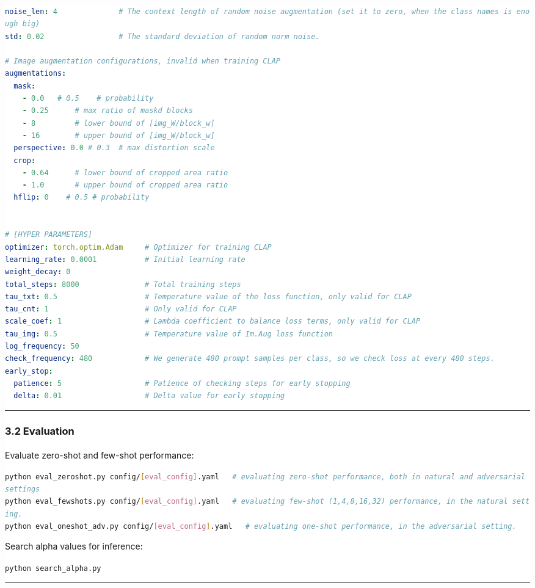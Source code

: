 ```yaml
noise_len: 4              # The context length of random noise augmentation (set it to zero, when the class names is enough big)
std: 0.02                 # The standard deviation of random norm noise.

# Image augmentation configurations, invalid when training CLAP
augmentations:  
  mask:       
    - 0.0   # 0.5    # probability
    - 0.25      # max ratio of maskd blocks
    - 8         # lower bound of [img_W/block_w]
    - 16        # upper bound of [img_W/block_w]
  perspective: 0.0 # 0.3  # max distortion scale
  crop:
    - 0.64      # lower bound of cropped area ratio
    - 1.0       # upper bound of cropped area ratio
  hflip: 0    # 0.5 # probability


# [HYPER PARAMETERS]
optimizer: torch.optim.Adam     # Optimizer for training CLAP
learning_rate: 0.0001           # Initial learning rate
weight_decay: 0                 
total_steps: 8000               # Total training steps
tau_txt: 0.5                    # Temperature value of the loss function, only valid for CLAP
tau_cnt: 1                      # Only valid for CLAP
scale_coef: 1                   # Lambda coefficient to balance loss terms, only valid for CLAP
tau_img: 0.5                    # Temperature value of Im.Aug loss function
log_frequency: 50               
check_frequency: 480            # We generate 480 prompt samples per class, so we check loss at every 480 steps.
early_stop:
  patience: 5                   # Patience of checking steps for early stopping
  delta: 0.01                   # Delta value for early stopping
```

---

### 3.2 Evaluation
Evaluate zero-shot and few-shot performance:
```bash
python eval_zeroshot.py config/[eval_config].yaml   # evaluating zero-shot performance, both in natural and adversarial settings
python eval_fewshots.py config/[eval_config].yaml   # evaluating few-shot (1,4,8,16,32) performance, in the natural setting.
python eval_oneshot_adv.py config/[eval_config].yaml   # evaluating one-shot performance, in the adversarial setting.
```

Search alpha values for inference:
```bash
python search_alpha.py
```

---